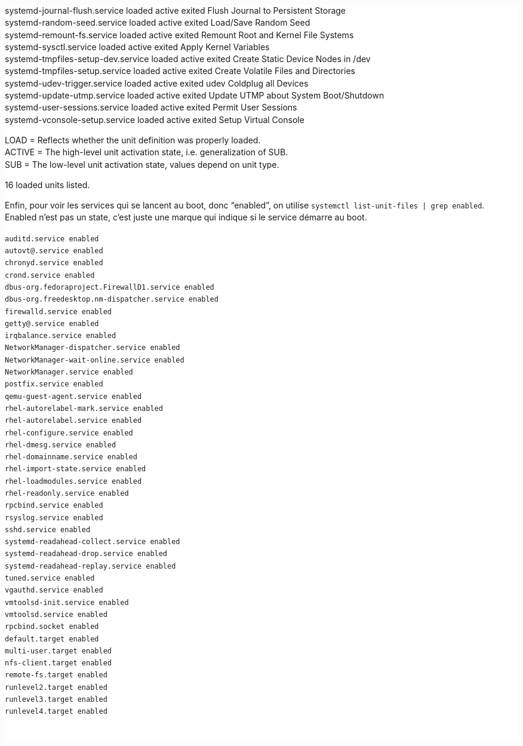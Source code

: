 systemd-journal-flush.service loaded active exited Flush Journal to Persistent Storage  
systemd-random-seed.service loaded active exited Load/Save Random Seed  
systemd-remount-fs.service loaded active exited Remount Root and Kernel File Systems  
systemd-sysctl.service loaded active exited Apply Kernel Variables  
systemd-tmpfiles-setup-dev.service loaded active exited Create Static Device Nodes <span class="token keyword">in</span> /dev  
systemd-tmpfiles-setup.service loaded active exited Create Volatile Files and Directories  
systemd-udev-trigger.service loaded active exited udev Coldplug all Devices  
systemd-update-utmp.service loaded active exited Update UTMP about System Boot/Shutdown  
systemd-user-sessions.service loaded active exited Permit User Sessions  
systemd-vconsole-setup.service loaded active exited Setup Virtual Console  
  
LOAD <span class="token operator">=</span> Reflects whether the unit definition was properly loaded.  
ACTIVE <span class="token operator">=</span> The high-level unit activation state, i.e. generalization of SUB.  
SUB <span class="token operator">=</span> The low-level unit activation state, values depend on unit type.  
  
16 loaded <span class="token function">units</span> listed.
</code></pre>
<p>Enfin, pour voir les services qui se lancent au boot, donc “enabled”, on utilise <code>systemctl list-unit-files | grep enabled</code>. Enabled n’est pas un state, c’est juste une marque qui indique si le service démarre au boot.</p>
<pre class=" language-bash"><code class="prism  language-bash">auditd.service enabled  
autovt@.service enabled  
chronyd.service enabled  
crond.service enabled  
dbus-org.fedoraproject.FirewallD1.service enabled  
dbus-org.freedesktop.nm-dispatcher.service enabled  
firewalld.service enabled  
getty@.service enabled  
irqbalance.service enabled  
NetworkManager-dispatcher.service enabled  
NetworkManager-wait-online.service enabled  
NetworkManager.service enabled  
postfix.service enabled  
qemu-guest-agent.service enabled  
rhel-autorelabel-mark.service enabled  
rhel-autorelabel.service enabled  
rhel-configure.service enabled  
rhel-dmesg.service enabled  
rhel-domainname.service enabled  
rhel-import-state.service enabled  
rhel-loadmodules.service enabled  
rhel-readonly.service enabled  
rpcbind.service enabled  
rsyslog.service enabled  
sshd.service enabled  
systemd-readahead-collect.service enabled  
systemd-readahead-drop.service enabled  
systemd-readahead-replay.service enabled  
tuned.service enabled  
vgauthd.service enabled  
vmtoolsd-init.service enabled  
vmtoolsd.service enabled  
rpcbind.socket enabled  
default.target enabled  
multi-user.target enabled  
nfs-client.target enabled  
remote-fs.target enabled  
runlevel2.target enabled  
runlevel3.target enabled  
runlevel4.target enabled